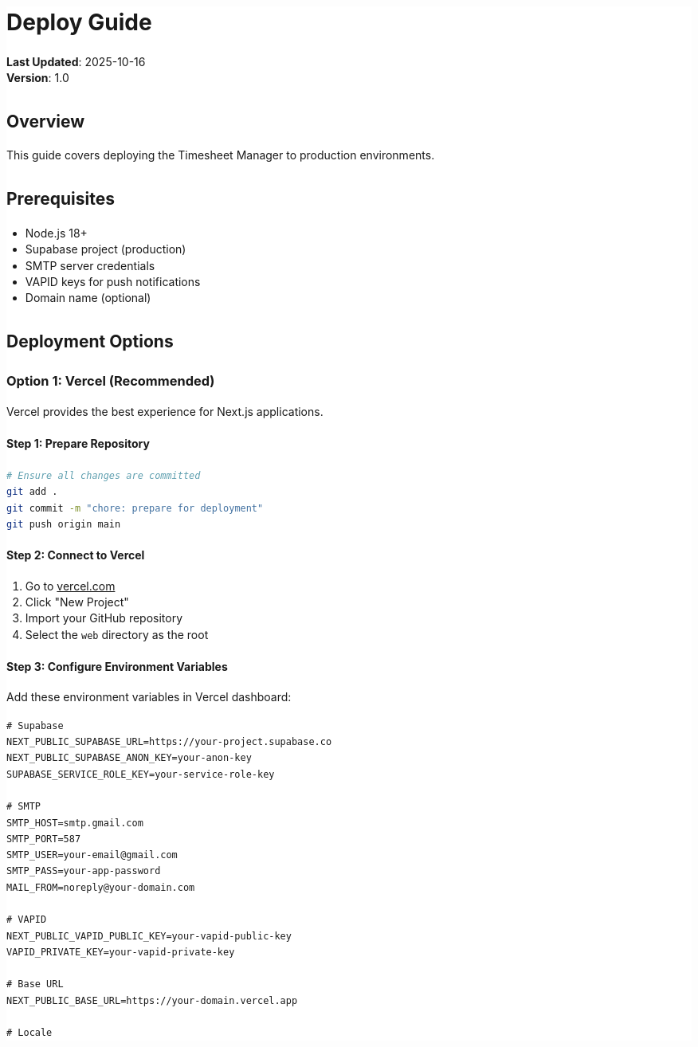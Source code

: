 # Deploy Guide

**Last Updated**: 2025-10-16  
**Version**: 1.0

## Overview

This guide covers deploying the Timesheet Manager to production environments.

## Prerequisites

- Node.js 18+
- Supabase project (production)
- SMTP server credentials
- VAPID keys for push notifications
- Domain name (optional)

## Deployment Options

### Option 1: Vercel (Recommended)

Vercel provides the best experience for Next.js applications.

#### Step 1: Prepare Repository

```bash
# Ensure all changes are committed
git add .
git commit -m "chore: prepare for deployment"
git push origin main
```

#### Step 2: Connect to Vercel

1. Go to [vercel.com](https://vercel.com)
2. Click "New Project"
3. Import your GitHub repository
4. Select the `web` directory as the root

#### Step 3: Configure Environment Variables

Add these environment variables in Vercel dashboard:

```env
# Supabase
NEXT_PUBLIC_SUPABASE_URL=https://your-project.supabase.co
NEXT_PUBLIC_SUPABASE_ANON_KEY=your-anon-key
SUPABASE_SERVICE_ROLE_KEY=your-service-role-key

# SMTP
SMTP_HOST=smtp.gmail.com
SMTP_PORT=587
SMTP_USER=your-email@gmail.com
SMTP_PASS=your-app-password
MAIL_FROM=noreply@your-domain.com

# VAPID
NEXT_PUBLIC_VAPID_PUBLIC_KEY=your-vapid-public-key
VAPID_PRIVATE_KEY=your-vapid-private-key

# Base URL
NEXT_PUBLIC_BASE_URL=https://your-domain.vercel.app

# Locale
```
